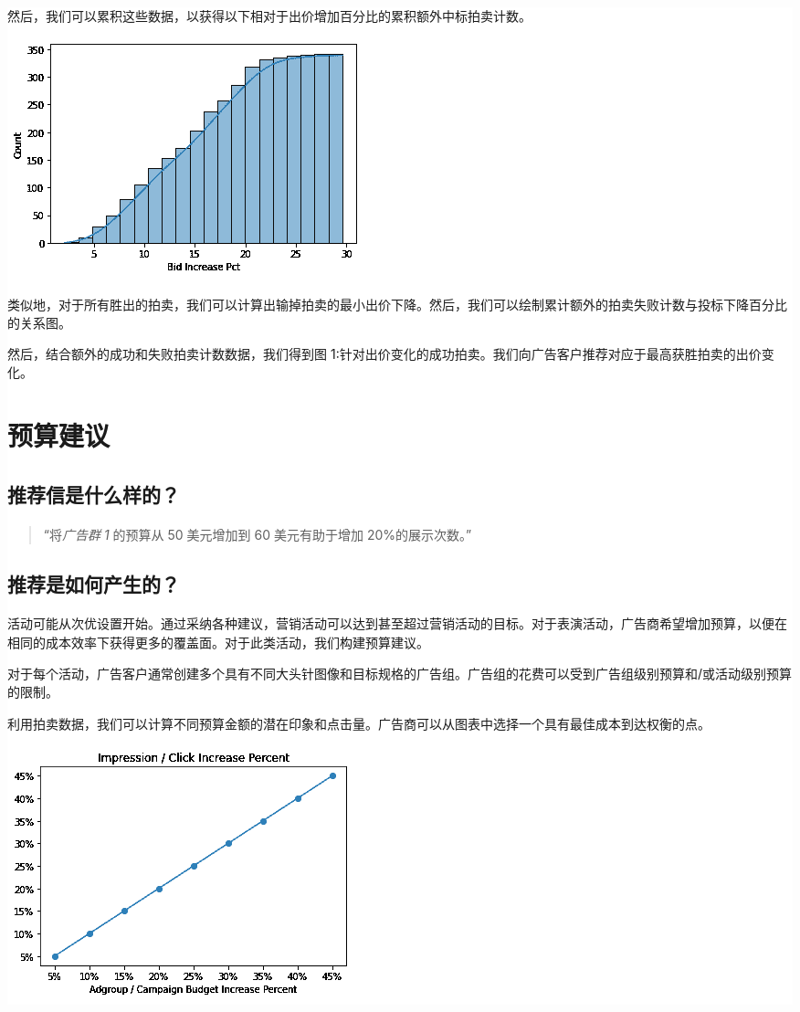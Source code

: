 然后，我们可以累积这些数据，以获得以下相对于出价增加百分比的累积额外中标拍卖计数。

![](img/00ad56837052675953bb3d65e0ed26e6.png)

类似地，对于所有胜出的拍卖，我们可以计算出输掉拍卖的最小出价下降。然后，我们可以绘制累计额外的拍卖失败计数与投标下降百分比的关系图。

然后，结合额外的成功和失败拍卖计数数据，我们得到图 1:针对出价变化的成功拍卖。我们向广告客户推荐对应于最高获胜拍卖的出价变化。

# 预算建议

## 推荐信是什么样的？

> “将*广告群 1* 的预算从 50 美元增加到 60 美元有助于增加 20%的展示次数。”

## 推荐是如何产生的？

活动可能从次优设置开始。通过采纳各种建议，营销活动可以达到甚至超过营销活动的目标。对于表演活动，广告商希望增加预算，以便在相同的成本效率下获得更多的覆盖面。对于此类活动，我们构建预算建议。

对于每个活动，广告客户通常创建多个具有不同大头针图像和目标规格的广告组。广告组的花费可以受到广告组级别预算和/或活动级别预算的限制。

利用拍卖数据，我们可以计算不同预算金额的潜在印象和点击量。广告商可以从图表中选择一个具有最佳成本到达权衡的点。

![](img/fb1437b7c4f552eaae1ed4fa4c361985.png)
